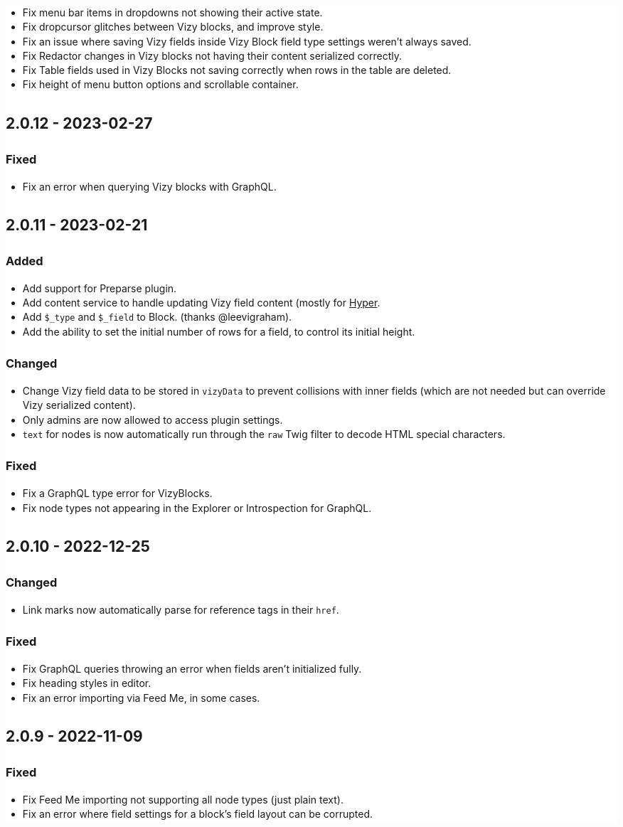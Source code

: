 - Fix menu bar items in dropdowns not showing their active state.
- Fix dropcursor glitches between Vizy blocks, and improve style.
- Fix an issue where saving Vizy fields inside Vizy Block field type settings weren’t always saved.
- Fix Redactor changes in Vizy blocks not having their content serialized correctly.
- Fix Table fields used in Vizy Blocks not saving correctly when rows in the table are deleted.
- Fix height of menu button options and scrollable container.

## 2.0.12 - 2023-02-27

### Fixed
- Fix an error when querying Vizy blocks with GraphQL.

## 2.0.11 - 2023-02-21

### Added
- Add support for Preparse plugin.
- Add content service to handle updating Vizy field content (mostly for [Hyper](https://github.com/verbb/hyper).
- Add `$_type` and `$_field` to Block. (thanks @leevigraham).
- Add the ability to set the initial number of rows for a field, to control its initial height.

### Changed
- Change Vizy field data to be stored in `vizyData` to prevent collisions with inner fields (which are not needed but can override Vizy serialized content).
- Only admins are now allowed to access plugin settings.
- `text` for nodes is now automatically run through the `raw` Twig filter to decode HTML special characters.

### Fixed
- Fix a GraphQL type error for VizyBlocks.
- Fix node types not appearing in the Explorer or Introspection for GraphQL.

## 2.0.10 - 2022-12-25

### Changed
- Link marks now automatically parse for reference tags in their `href`.

### Fixed
- Fix GraphQL queries throwing an error when fields aren’t initialized fully.
- Fix heading styles in editor.
- Fix an error importing via Feed Me, in some cases.

## 2.0.9 - 2022-11-09

### Fixed
- Fix Feed Me importing not supporting all node types (just plain text).
- Fix an error where field settings for a block’s field layout can be corrupted.
